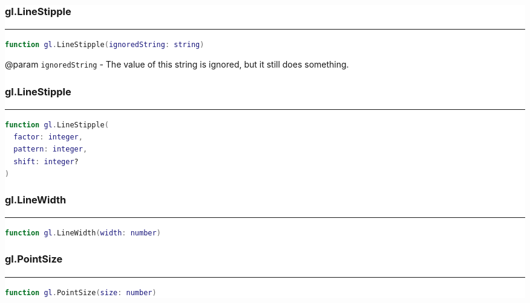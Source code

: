 

### gl.LineStipple
---
```lua
function gl.LineStipple(ignoredString: string)
```
@param `ignoredString` - The value of this string is ignored, but it still does something.













### gl.LineStipple
---
```lua
function gl.LineStipple(
  factor: integer,
  pattern: integer,
  shift: integer?
)
```












### gl.LineWidth
---
```lua
function gl.LineWidth(width: number)
```












### gl.PointSize
---
```lua
function gl.PointSize(size: number)
```



